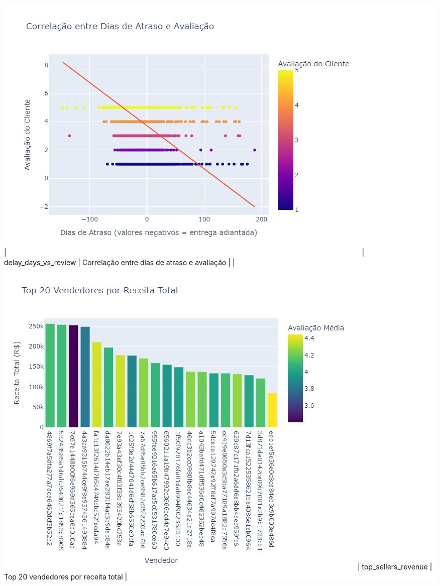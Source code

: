 | ![Correlação Atraso-Avaliação](dashboards/delay_days_vs_review.png) | delay_days_vs_review | Correlação entre dias de atraso e avaliação |
| ![Top Vendedores](dashboards/top_sellers_revenue.png) | top_sellers_revenue | Top 20 vendedores por receita total |